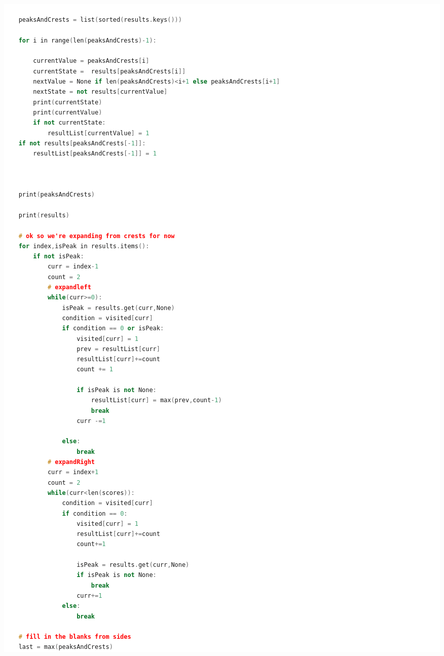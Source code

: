 ```cpp
			
	peaksAndCrests = list(sorted(results.keys()))
	
	for i in range(len(peaksAndCrests)-1):
		
		currentValue = peaksAndCrests[i]
		currentState =  results[peaksAndCrests[i]]
		nextValue = None if len(peaksAndCrests)<i+1 else peaksAndCrests[i+1] 
		nextState = not results[currentValue]
		print(currentState)
		print(currentValue)
		if not currentState:
			resultList[currentValue] = 1
	if not results[peaksAndCrests[-1]]:
		resultList[peaksAndCrests[-1]] = 1
		
		
		
	print(peaksAndCrests)
	
	print(results)
	
	# ok so we're expanding from crests for now
	for index,isPeak in results.items():
		if not isPeak:
			curr = index-1
			count = 2
			# expandleft
			while(curr>=0):
				isPeak = results.get(curr,None)
				condition = visited[curr]
				if condition == 0 or isPeak:
					visited[curr] = 1
					prev = resultList[curr] 
					resultList[curr]+=count
					count += 1
					
					if isPeak is not None:
						resultList[curr] = max(prev,count-1)
						break
					curr -=1

				else:
					break
			# expandRight
			curr = index+1
			count = 2
			while(curr<len(scores)):
				condition = visited[curr]
				if condition == 0:
					visited[curr] = 1
					resultList[curr]+=count
					count+=1
					
					isPeak = results.get(curr,None)
					if isPeak is not None:
						break
					curr+=1
				else:
					break
				
	# fill in the blanks from sides
	last = max(peaksAndCrests)
```